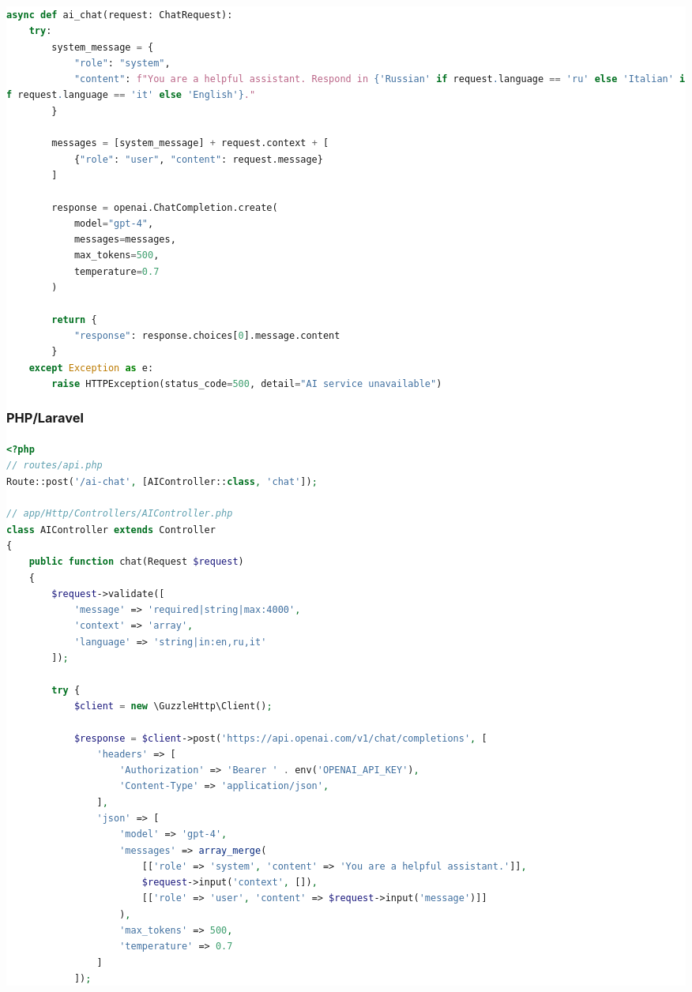 ```python
async def ai_chat(request: ChatRequest):
    try:
        system_message = {
            "role": "system",
            "content": f"You are a helpful assistant. Respond in {'Russian' if request.language == 'ru' else 'Italian' if request.language == 'it' else 'English'}."
        }
        
        messages = [system_message] + request.context + [
            {"role": "user", "content": request.message}
        ]
        
        response = openai.ChatCompletion.create(
            model="gpt-4",
            messages=messages,
            max_tokens=500,
            temperature=0.7
        )
        
        return {
            "response": response.choices[0].message.content
        }
    except Exception as e:
        raise HTTPException(status_code=500, detail="AI service unavailable")
```

### PHP/Laravel

```php
<?php
// routes/api.php
Route::post('/ai-chat', [AIController::class, 'chat']);

// app/Http/Controllers/AIController.php
class AIController extends Controller
{
    public function chat(Request $request)
    {
        $request->validate([
            'message' => 'required|string|max:4000',
            'context' => 'array',
            'language' => 'string|in:en,ru,it'
        ]);

        try {
            $client = new \GuzzleHttp\Client();
            
            $response = $client->post('https://api.openai.com/v1/chat/completions', [
                'headers' => [
                    'Authorization' => 'Bearer ' . env('OPENAI_API_KEY'),
                    'Content-Type' => 'application/json',
                ],
                'json' => [
                    'model' => 'gpt-4',
                    'messages' => array_merge(
                        [['role' => 'system', 'content' => 'You are a helpful assistant.']],
                        $request->input('context', []),
                        [['role' => 'user', 'content' => $request->input('message')]]
                    ),
                    'max_tokens' => 500,
                    'temperature' => 0.7
                ]
            ]);
```